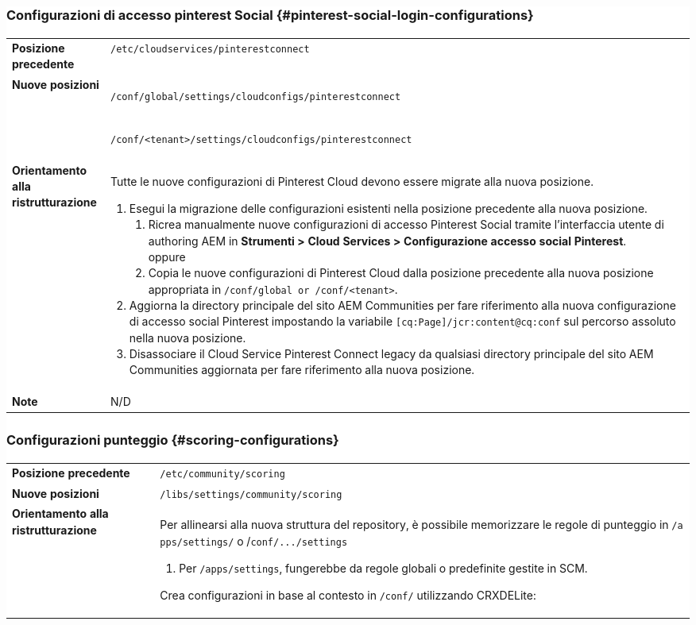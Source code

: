 ### Configurazioni di accesso pinterest Social {#pinterest-social-login-configurations}

<table> 
 <tbody>
  <tr>
   <td><strong>Posizione precedente</strong></td> 
   <td><code>/etc/cloudservices/pinterestconnect</code></td> 
  </tr>
  <tr>
   <td><strong>Nuove posizioni</strong></td> 
   <td><p><code class="code">/conf/global/settings/cloudconfigs/pinterestconnect
       </code></p> <p><code>/conf/&lt;tenant&gt;/settings/cloudconfigs/pinterestconnect</code></p> <p> </p> </td> 
  </tr>
  <tr>
   <td><strong>Orientamento alla ristrutturazione</strong></td> 
   <td><p>Tutte le nuove configurazioni di Pinterest Cloud devono essere migrate alla nuova posizione.</p> 
    <ol> 
     <li>Esegui la migrazione delle configurazioni esistenti nella posizione precedente alla nuova posizione.
      <ol> 
       <li>Ricrea manualmente nuove configurazioni di accesso Pinterest Social tramite l’interfaccia utente di authoring AEM in <strong>Strumenti &gt; Cloud Services &gt; Configurazione accesso social Pinterest</strong>.<br /> oppure</li> 
       <li>Copia le nuove configurazioni di Pinterest Cloud dalla posizione precedente alla nuova posizione appropriata in <code>/conf/global or /conf/&lt;tenant&gt;</code>.</li> 
      </ol> </li> 
     <li>Aggiorna la directory principale del sito AEM Communities per fare riferimento alla nuova configurazione di accesso social Pinterest impostando la variabile <code>[cq:Page]/jcr:content@cq:conf</code> sul percorso assoluto nella nuova posizione.</li> 
     <li>Disassociare il Cloud Service Pinterest Connect legacy da qualsiasi directory principale del sito AEM Communities aggiornata per fare riferimento alla nuova posizione.</li> 
    </ol> </td> 
  </tr>
  <tr>
   <td><strong>Note</strong></td> 
   <td>N/D<br /> </td> 
  </tr>
 </tbody>
</table>

### Configurazioni punteggio {#scoring-configurations}

<table> 
 <tbody>
  <tr>
   <td><strong>Posizione precedente</strong></td> 
   <td><code>/etc/community/scoring</code></td> 
  </tr>
  <tr>
   <td><strong>Nuove posizioni</strong></td> 
   <td><code>/libs/settings/community/scoring</code></td> 
  </tr>
  <tr>
   <td><strong>Orientamento alla ristrutturazione</strong></td> 
   <td><p>Per allinearsi alla nuova struttura del repository, è possibile memorizzare le regole di punteggio in <code>/apps/settings/</code> o /<code>conf/.../settings</code></p> 
    <ol> 
     <li>Per <code>/apps/settings</code>, fungerebbe da regole globali o predefinite gestite in SCM.</li> 
    </ol> <p>Crea configurazioni in base al contesto in <code>/conf/</code> utilizzando CRXDELite:</p> 